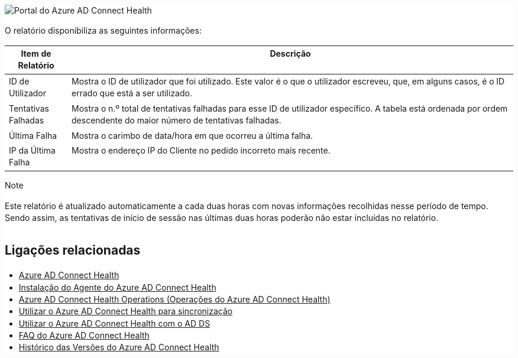 ![Portal do Azure AD Connect Health](./media/active-directory-aadconnect-health-adfs/report3a.png)

O relatório disponibiliza as seguintes informações:

| Item de Relatório | Descrição |
| --- | --- |
| ID de Utilizador |Mostra o ID de utilizador que foi utilizado. Este valor é o que o utilizador escreveu, que, em alguns casos, é o ID errado que está a ser utilizado. |
| Tentativas Falhadas |Mostra o n.º total de tentativas falhadas para esse ID de utilizador específico. A tabela está ordenada por ordem descendente do maior número de tentativas falhadas. |
| Última Falha |Mostra o carimbo de data/hora em que ocorreu a última falha. |
| IP da Última Falha |Mostra o endereço IP do Cliente no pedido incorreto mais recente. |

> [!NOTE]
> Este relatório é atualizado automaticamente a cada duas horas com novas informações recolhidas nesse período de tempo. Sendo assim, as tentativas de início de sessão nas últimas duas horas poderão não estar incluídas no relatório.
>
>

## <a name="related-links"></a>Ligações relacionadas
* [Azure AD Connect Health](active-directory-aadconnect-health.md)
* [Instalação do Agente do Azure AD Connect Health](active-directory-aadconnect-health-agent-install.md)
* [Azure AD Connect Health Operations (Operações do Azure AD Connect Health)](active-directory-aadconnect-health-operations.md)
* [Utilizar o Azure AD Connect Health para sincronização](active-directory-aadconnect-health-sync.md)
* [Utilizar o Azure AD Connect Health com o AD DS](active-directory-aadconnect-health-adds.md)
* [FAQ do Azure AD Connect Health](active-directory-aadconnect-health-faq.md)
* [Histórico das Versões do Azure AD Connect Health](active-directory-aadconnect-health-version-history.md)